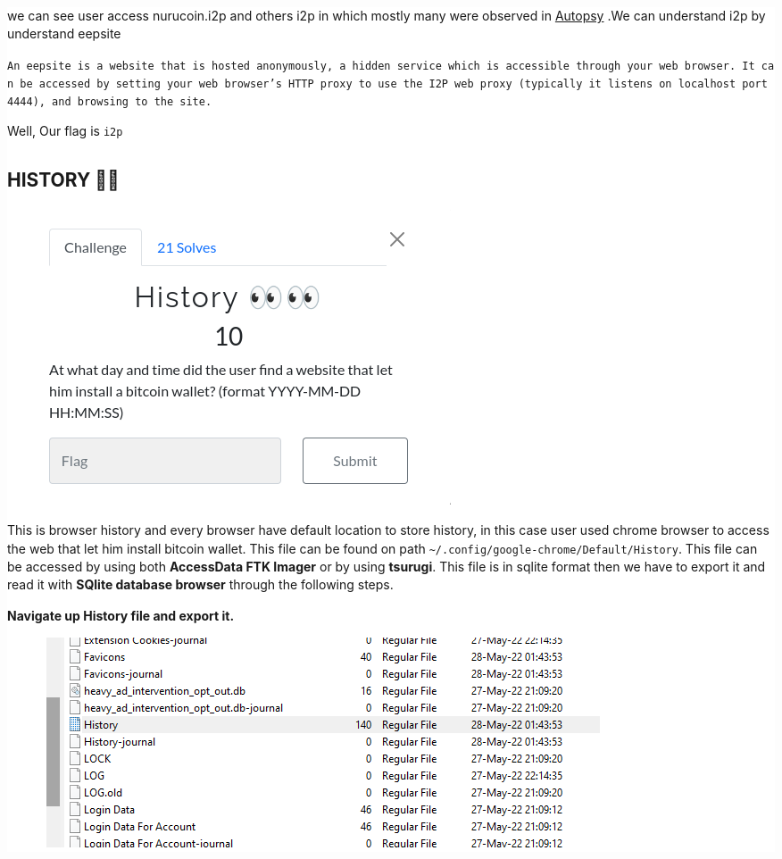 we can see user access nurucoin.i2p and others i2p in which mostly many were observed in <a href="https://www.autopsy.com/download/" target="_blank" rel="noopener">Autopsy</a> .We can understand i2p by understand eepsite
```
An eepsite is a website that is hosted anonymously, a hidden service which is accessible through your web browser. It can be accessed by setting your web browser’s HTTP proxy to use the I2P web proxy (typically it listens on localhost port 4444), and browsing to the site.
```

Well, Our flag is ```i2p```

## HISTORY 👀👀
<img src="/assets/img/AfricaDFIRCTF2022/Week01/q9.png" alt="q9" />

This is browser history and every browser have default location to store history, in this case user used chrome browser to access the web that let him install bitcoin wallet. This file can be found on path `~/.config/google-chrome/Default/History`. This file can be accessed by using both **AccessData FTK Imager** or by using **tsurugi**.
This file is in sqlite format then we have to export it and read it with **SQlite database browser** through the following steps.

**Navigate up History file and export it.**

<img src="/assets/img/AfricaDFIRCTF2022/Week01/history.PNG" alt="history" />
